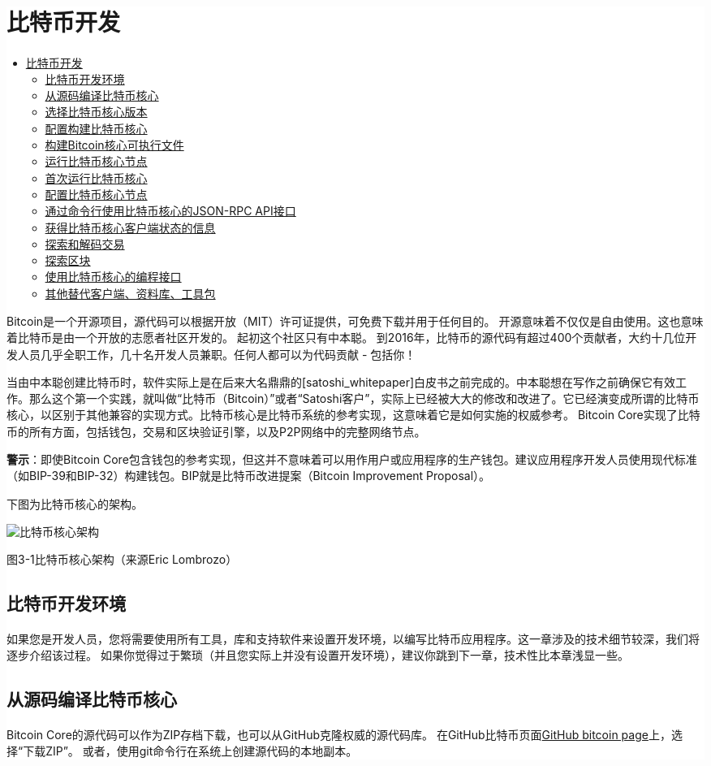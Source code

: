 # 比特币开发



- [比特币开发](#%E6%AF%94%E7%89%B9%E5%B8%81%E5%BC%80%E5%8F%91)
  - [比特币开发环境](#%E6%AF%94%E7%89%B9%E5%B8%81%E5%BC%80%E5%8F%91%E7%8E%AF%E5%A2%83)
  - [从源码编译比特币核心](#%E4%BB%8E%E6%BA%90%E7%A0%81%E7%BC%96%E8%AF%91%E6%AF%94%E7%89%B9%E5%B8%81%E6%A0%B8%E5%BF%83)
  - [选择比特币核心版本](#%E9%80%89%E6%8B%A9%E6%AF%94%E7%89%B9%E5%B8%81%E6%A0%B8%E5%BF%83%E7%89%88%E6%9C%AC)
  - [配置构建比特币核心](#%E9%85%8D%E7%BD%AE%E6%9E%84%E5%BB%BA%E6%AF%94%E7%89%B9%E5%B8%81%E6%A0%B8%E5%BF%83)
  - [构建Bitcoin核心可执行文件](#%E6%9E%84%E5%BB%BAbitcoin%E6%A0%B8%E5%BF%83%E5%8F%AF%E6%89%A7%E8%A1%8C%E6%96%87%E4%BB%B6)
  - [运行比特币核心节点](#%E8%BF%90%E8%A1%8C%E6%AF%94%E7%89%B9%E5%B8%81%E6%A0%B8%E5%BF%83%E8%8A%82%E7%82%B9)
  - [首次运行比特币核心](#%E9%A6%96%E6%AC%A1%E8%BF%90%E8%A1%8C%E6%AF%94%E7%89%B9%E5%B8%81%E6%A0%B8%E5%BF%83)
  - [配置比特币核心节点](#%E9%85%8D%E7%BD%AE%E6%AF%94%E7%89%B9%E5%B8%81%E6%A0%B8%E5%BF%83%E8%8A%82%E7%82%B9)
  - [通过命令行使用比特币核心的JSON-RPC API接口](#%E9%80%9A%E8%BF%87%E5%91%BD%E4%BB%A4%E8%A1%8C%E4%BD%BF%E7%94%A8%E6%AF%94%E7%89%B9%E5%B8%81%E6%A0%B8%E5%BF%83%E7%9A%84json-rpc-api%E6%8E%A5%E5%8F%A3)
  - [获得比特币核心客户端状态的信息](#%E8%8E%B7%E5%BE%97%E6%AF%94%E7%89%B9%E5%B8%81%E6%A0%B8%E5%BF%83%E5%AE%A2%E6%88%B7%E7%AB%AF%E7%8A%B6%E6%80%81%E7%9A%84%E4%BF%A1%E6%81%AF)
  - [探索和解码交易](#%E6%8E%A2%E7%B4%A2%E5%92%8C%E8%A7%A3%E7%A0%81%E4%BA%A4%E6%98%93)
  - [探索区块](#%E6%8E%A2%E7%B4%A2%E5%8C%BA%E5%9D%97)
  - [使用比特币核心的编程接口](#%E4%BD%BF%E7%94%A8%E6%AF%94%E7%89%B9%E5%B8%81%E6%A0%B8%E5%BF%83%E7%9A%84%E7%BC%96%E7%A8%8B%E6%8E%A5%E5%8F%A3)
  - [其他替代客户端、资料库、工具包](#%E5%85%B6%E4%BB%96%E6%9B%BF%E4%BB%A3%E5%AE%A2%E6%88%B7%E7%AB%AF%E3%80%81%E8%B5%84%E6%96%99%E5%BA%93%E3%80%81%E5%B7%A5%E5%85%B7%E5%8C%85)



Bitcoin是一个开源项目，源代码可以根据开放（MIT）许可证提供，可免费下载并用于任何目的。 开源意味着不仅仅是自由使用。这也意味着比特币是由一个开放的志愿者社区开发的。 起初这个社区只有中本聪。 到2016年，比特币的源代码有超过400个贡献者，大约十几位开发人员几乎全职工作，几十名开发人员兼职。任何人都可以为代码贡献 - 包括你！

当由中本聪创建比特币时，软件实际上是在后来大名鼎鼎的\[satoshi\_whitepaper\]白皮书之前完成的。中本聪想在写作之前确保它有效工作。那么这个第一个实践，就叫做“比特币（Bitcoin）”或者“Satoshi客户”，实际上已经被大大的修改和改进了。它已经演变成所谓的比特币核心，以区别于其他兼容的实现方式。比特币核心是比特币系统的参考实现，这意味着它是如何实施的权威参考。 Bitcoin Core实现了比特币的所有方面，包括钱包，交易和区块验证引擎，以及P2P网络中的完整网络节点。

**警示**：即使Bitcoin Core包含钱包的参考实现，但这并不意味着可以用作用户或应用程序的生产钱包。建议应用程序开发人员使用现代标准（如BIP-39和BIP-32）构建钱包。BIP就是比特币改进提案（Bitcoin Improvement Proposal）。

下图为比特币核心的架构。

![比特币核心架构](http://upload-images.jianshu.io/upload_images/1785959-f26aad728f4a907f.png?imageMogr2/auto-orient/strip|imageView2/2/w/1240)

图3-1比特币核心架构（来源Eric Lombrozo）

## 比特币开发环境

如果您是开发人员，您将需要使用所有工具，库和支持软件来设置开发环境，以编写比特币应用程序。这一章涉及的技术细节较深，我们将逐步介绍该过程。 如果你觉得过于繁琐（并且您实际上并没有设置开发环境），建议你跳到下一章，技术性比本章浅显一些。

## 从源码编译比特币核心

Bitcoin Core的源代码可以作为ZIP存档下载，也可以从GitHub克隆权威的源代码库。 在GitHub比特币页面[GitHub bitcoin page](https://github.com/bitcoin/bitcoin)上，选择“下载ZIP”。 或者，使用git命令行在系统上创建源代码的本地副本。
